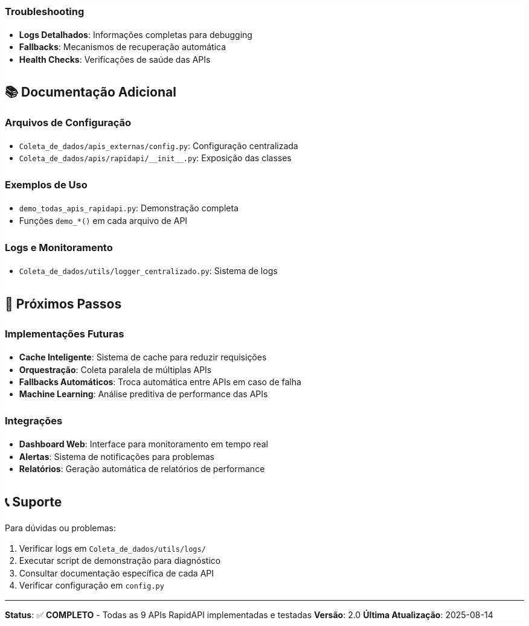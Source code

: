 ### Troubleshooting
- **Logs Detalhados**: Informações completas para debugging
- **Fallbacks**: Mecanismos de recuperação automática
- **Health Checks**: Verificações de saúde das APIs

## 📚 Documentação Adicional

### Arquivos de Configuração
- `Coleta_de_dados/apis_externas/config.py`: Configuração centralizada
- `Coleta_de_dados/apis/rapidapi/__init__.py`: Exposição das classes

### Exemplos de Uso
- `demo_todas_apis_rapidapi.py`: Demonstração completa
- Funções `demo_*()` em cada arquivo de API

### Logs e Monitoramento
- `Coleta_de_dados/utils/logger_centralizado.py`: Sistema de logs

## 🎯 Próximos Passos

### Implementações Futuras
- **Cache Inteligente**: Sistema de cache para reduzir requisições
- **Orquestração**: Coleta paralela de múltiplas APIs
- **Fallbacks Automáticos**: Troca automática entre APIs em caso de falha
- **Machine Learning**: Análise preditiva de performance das APIs

### Integrações
- **Dashboard Web**: Interface para monitoramento em tempo real
- **Alertas**: Sistema de notificações para problemas
- **Relatórios**: Geração automática de relatórios de performance

## 📞 Suporte

Para dúvidas ou problemas:
1. Verificar logs em `Coleta_de_dados/utils/logs/`
2. Executar script de demonstração para diagnóstico
3. Consultar documentação específica de cada API
4. Verificar configuração em `config.py`

---

**Status**: ✅ **COMPLETO** - Todas as 9 APIs RapidAPI implementadas e testadas
**Versão**: 2.0
**Última Atualização**: 2025-08-14
